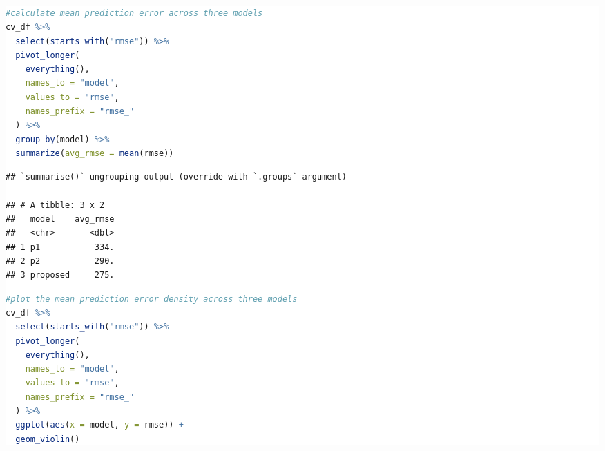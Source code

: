 ``` r
#calculate mean prediction error across three models
cv_df %>% 
  select(starts_with("rmse")) %>% 
  pivot_longer(
    everything(),
    names_to = "model",
    values_to = "rmse",
    names_prefix = "rmse_"
  ) %>% 
  group_by(model) %>% 
  summarize(avg_rmse = mean(rmse))
```

    ## `summarise()` ungrouping output (override with `.groups` argument)

    ## # A tibble: 3 x 2
    ##   model    avg_rmse
    ##   <chr>       <dbl>
    ## 1 p1           334.
    ## 2 p2           290.
    ## 3 proposed     275.

``` r
#plot the mean prediction error density across three models
cv_df %>% 
  select(starts_with("rmse")) %>% 
  pivot_longer(
    everything(),
    names_to = "model",
    values_to = "rmse",
    names_prefix = "rmse_"
  ) %>% 
  ggplot(aes(x = model, y = rmse)) +
  geom_violin()
```
